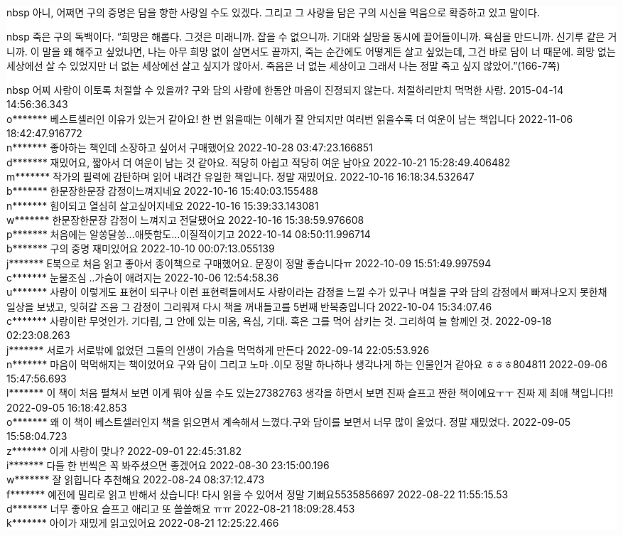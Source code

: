 nbsp
아니, 어쩌면 구의 증명은 담을 향한 사랑일 수도 있겠다. 그리고 그 사랑을 담은 구의 시신을 먹음으로 확증하고 있고 말이다.

nbsp
죽은 구의 독백이다.
“희망은 해롭다. 그것은 미래니까. 잡을 수 없으니까. 기대와 실망을 동시에 끌어들이니까. 욕심을 만드니까. 신기루 같은 거니까. 이 말을 왜 해주고 싶었냐면, 나는 아무 희망 없이 살면서도 끝까지, 죽는 순간에도 어떻게든 살고 싶었는데, 그건 바로 담이 너 때문에. 희망 없는 세상에선 살 수 있었지만 너 없는 세상에선 살고 싶지가 않아서. 죽음은 너 없는 세상이고 그래서 나는 정말 죽고 싶지 않았어.”(166-7쪽)

nbsp
어찌 사랑이 이토록 처절할 수 있을까? 구와 담의 사랑에 한동안 마음이 진정되지 않는다. 처절하리만치 먹먹한 사랑. 2015-04-14 14:56:36.343 <br/>  o******* 베스트셀러인 이유가 있는거 같아요! 한 번 읽을때는 이해가 잘 안되지만 여러번 읽을수록 더 여운이 남는 책입니다 2022-11-06 18:42:47.916772 <br/>  n******* 좋아하는 책인데 소장하고 싶어서 구매했어요 2022-10-28 03:47:23.166851 <br/>  d******* 재밌어요, 짧아서 더 여운이 남는 것 같아요. 적당히 아쉽고 적당히 여운 남아요 2022-10-21 15:28:49.406482 <br/>  m******* 작가의 필력에 감탄하며 읽어 내려간 유일한 책입니다. 정말 재밌어요. 2022-10-16 16:18:34.532647 <br/>  b******* 한문장한문장 감정이느껴지네요 2022-10-16 15:40:03.155488 <br/>  n******* 힘이되고 열심히 살고싶어지네요 2022-10-16 15:39:33.143081 <br/>  w******* 한문장한문장 감정이 느껴지고 전달됐어요 2022-10-16 15:38:59.976608 <br/>  p******* 처음에는 알쏭달쏭...애뜻함도...이질적이기고 2022-10-14 08:50:11.996714 <br/>  b******* 구의 중명 재미있어요 2022-10-10 00:07:13.055139 <br/>  j******* E북으로 처음 읽고 좋아서 종이책으로 구매했어요. 문장이 정말 좋습니다ㅠ 2022-10-09 15:51:49.997594 <br/>  c******* 눈물조심
..가슴이 애려지는 2022-10-06 12:54:58.36 <br/>  u******* 사랑이 이렇게도 표현이 되구나 이런 표현력들에서도 사랑이라는 감정을 느낄 수가 있구나
며칠을 구와 담의 감정에서 빠져나오지 못한채 일상을 보냈고, 
잊혀갈 즈음 그 감정이 그리워져 다시 책을 꺼내들고를 5번째 반복중입니다 2022-10-04 15:34:07.46 <br/>  c******* 사랑이란 무엇인가. 기다림, 그 안에 있는 미움, 욕심, 기대. 혹은 그를 먹어 삼키는 것. 그리하여 늘 함께인 것. 2022-09-18 02:23:08.263 <br/>  j******* 서로가 서로밖에 없었던 그들의 인생이 가슴을 먹먹하게 만든다 2022-09-14 22:05:53.926 <br/>  n******* 마음이 먹먹해지는 책이었어요
구와 담이 그리고 노마 .이모
정말 하나하나 생각나게 하는 인물인거 같아요 ㅎㅎㅎ804811 2022-09-06 15:47:56.693 <br/>  l******* 이 책이 처음 펼쳐서 보면 이게 뭐야 싶을 수도 있는27382763 생각을 하면서 보면 진짜 슬프고 짠한 책이에요ㅜㅜ
진짜 제 최애 책입니다!! 2022-09-05 16:18:42.853 <br/>  o******* 왜 이 책이 베스트셀러인지 책을 읽으면서 계속해서 느꼈다.구와 담이를 보면서 너무 많이 울었다. 정말 재밌었다. 2022-09-05 15:58:04.723 <br/>  z******* 이게 사랑이 맞나? 2022-09-01 22:45:31.82 <br/>  i******* 다들 한 번씩은 꼭 봐주셨으면 좋겠어요 2022-08-30 23:15:00.196 <br/>  w******* 잘 읽힙니다 추천해요 2022-08-24 08:37:12.473 <br/>  f******* 예전에 밀리로 읽고 반해서 샀습니다! 다시 읽을 수 있어서 정말 기뻐요5535856697 2022-08-22 11:55:15.53 <br/>  d******* 너무 좋아요
슬프고 애리고 또 쓸쓸해요 ㅠㅠ 2022-08-21 18:09:28.453 <br/>  k******* 아이가 재밌게 읽고있어요 2022-08-21 12:25:22.466 <br/>